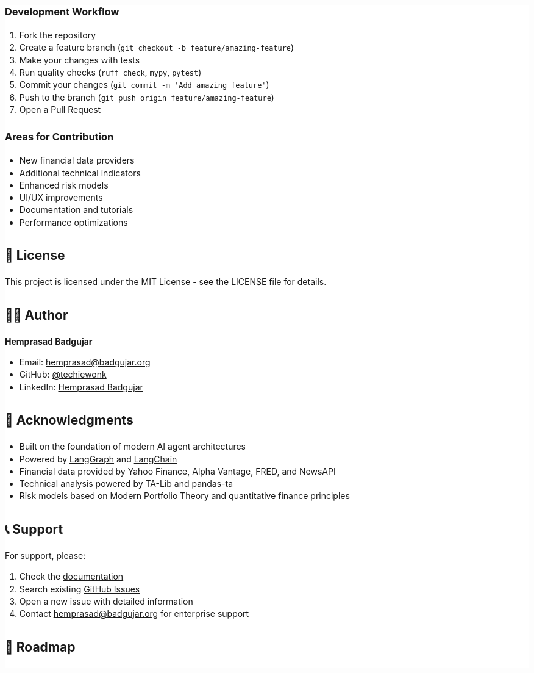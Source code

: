 ### **Development Workflow**

1. Fork the repository
2. Create a feature branch (`git checkout -b feature/amazing-feature`)
3. Make your changes with tests
4. Run quality checks (`ruff check`, `mypy`, `pytest`)
5. Commit your changes (`git commit -m 'Add amazing feature'`)
6. Push to the branch (`git push origin feature/amazing-feature`)
7. Open a Pull Request

### **Areas for Contribution**

- New financial data providers
- Additional technical indicators
- Enhanced risk models
- UI/UX improvements
- Documentation and tutorials
- Performance optimizations

## 📄 **License**

This project is licensed under the MIT License - see the [LICENSE](LICENSE) file for details.

## 👨‍💻 **Author**

**Hemprasad Badgujar**

- Email: hemprasad@badgujar.org
- GitHub: [@techiewonk](https://github.com/techiewonk)
- LinkedIn: [Hemprasad Badgujar](https://www.linkedin.com/in/hemprasad-badgujar/)

## 🙏 **Acknowledgments**

- Built on the foundation of modern AI agent architectures
- Powered by [LangGraph](https://langchain-ai.github.io/langgraph/) and [LangChain](https://langchain.com/)
- Financial data provided by Yahoo Finance, Alpha Vantage, FRED, and NewsAPI
- Technical analysis powered by TA-Lib and pandas-ta
- Risk models based on Modern Portfolio Theory and quantitative finance principles

## 📞 **Support**

For support, please:

1. Check the [documentation](docs/)
2. Search existing [GitHub Issues](https://github.com/techiewonk/TravelRag/issues)
3. Open a new issue with detailed information
4. Contact [hemprasad@badgujar.org](mailto:hemprasad@badgujar.org) for enterprise support

## 🔮 **Roadmap**

---